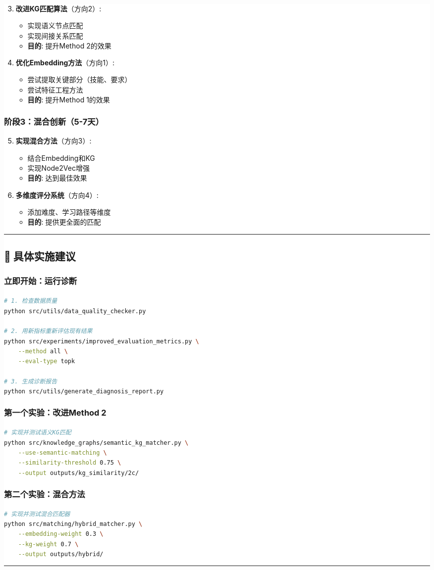 3. **改进KG匹配算法**（方向2）:
   - 实现语义节点匹配
   - 实现间接关系匹配
   - **目的**: 提升Method 2的效果

4. **优化Embedding方法**（方向1）:
   - 尝试提取关键部分（技能、要求）
   - 尝试特征工程方法
   - **目的**: 提升Method 1的效果

### 阶段3：混合创新（5-7天）

5. **实现混合方法**（方向3）:
   - 结合Embedding和KG
   - 实现Node2Vec增强
   - **目的**: 达到最佳效果

6. **多维度评分系统**（方向4）:
   - 添加难度、学习路径等维度
   - **目的**: 提供更全面的匹配

---

## 📝 具体实施建议

### 立即开始：运行诊断

```bash
# 1. 检查数据质量
python src/utils/data_quality_checker.py

# 2. 用新指标重新评估现有结果
python src/experiments/improved_evaluation_metrics.py \
    --method all \
    --eval-type topk

# 3. 生成诊断报告
python src/utils/generate_diagnosis_report.py
```

### 第一个实验：改进Method 2

```bash
# 实现并测试语义KG匹配
python src/knowledge_graphs/semantic_kg_matcher.py \
    --use-semantic-matching \
    --similarity-threshold 0.75 \
    --output outputs/kg_similarity/2c/
```

### 第二个实验：混合方法

```bash
# 实现并测试混合匹配器
python src/matching/hybrid_matcher.py \
    --embedding-weight 0.3 \
    --kg-weight 0.7 \
    --output outputs/hybrid/
```

---